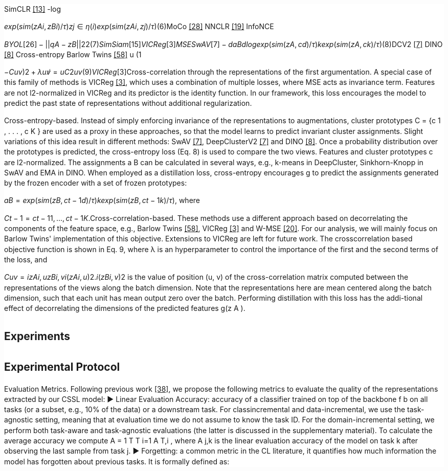 SimCLR [[13]](#b12) -log

$exp(sim(z A i ,z B i )/τ) z j ∈η(i) exp(sim(z A i ,zj )/τ) (6)$MoCo [[28]](#b27) NNCLR [[19]](#b18) InfoNCE

$BYOL [26] -||q A -z B || 2 2 (7) SimSiam [15] VICReg [3] MSE SwAV [7] -d a B d log exp(sim(z A ,cd)/τ ) k exp(sim(z A ,ck)/τ ) (8)$DCV2 [[7]](#b6) DINO [[8]](#b7) Cross-entropy Barlow Twins [[58]](#b58) u (1

$-C uv ) 2 + λ u v̸ =u C 2 uv (9) VICReg [3]$Cross-correlation through the representations of the first argumentation. A special case of this family of methods is VICReg [[3]](#b2), which uses a combination of multiple losses, where MSE acts as invariance term. Features are not l2-normalized in VICReg and its predictor is the identity function. In our framework, this loss encourages the model to predict the past state of representations without additional regularization.

Cross-entropy-based. Instead of simply enforcing invariance of the representations to augmentations, cluster prototypes C = {c 1 , . . . , c K } are used as a proxy in these approaches, so that the model learns to predict invariant cluster assignments. Slight variations of this idea result in different methods: SwAV [[7]](#b6), DeepClusterV2 [[7]](#b6) and DINO [[8]](#b7). Once a probability distribution over the prototypes is predicted, the cross-entropy loss (Eq. 8) is used to compare the two views. Features and cluster prototypes c are l2-normalized. The assignments a B can be calculated in several ways, e.g., k-means in DeepCluster, Sinkhorn-Knopp in SwAV and EMA in DINO. When employed as a distillation loss, cross-entropy encourages g to predict the assignments generated by the frozen encoder with a set of frozen prototypes:

$a B = exp(sim(z B ,c t-1 d )/τ) k exp(sim(z B ,c t-1 k )/τ)$, where

$C t-1 = c t-1 1 , . . . , c t-1 K .$Cross-correlation-based. These methods use a different approach based on decorrelating the components of the feature space, e.g., Barlow Twins [[58]](#b58), VICReg [[3]](#b2) and W-MSE [[20]](#b19). For our analysis, we will mainly focus on Barlow Twins' implementation of this objective. Extensions to VICReg are left for future work. The crosscorrelation based objective function is shown in Eq. 9, where λ is an hyperparameter to control the importance of the first and the second terms of the loss, and

$C uv = i z A i,u z B i,v i (z A i,u ) 2 . i (z B i,v )$2 is the value of position (u, v) of the cross-correlation matrix computed between the representations of the views along the batch dimension. Note that the representations here are mean centered along the batch dimension, such that each unit has mean output zero over the batch. Performing distillation with this loss has the addi-tional effect of decorrelating the dimensions of the predicted features g(z A ).

## Experiments

## Experimental Protocol

Evaluation Metrics. Following previous work [[38]](#b37), we propose the following metrics to evaluate the quality of the representations extracted by our CSSL model: ▶ Linear Evaluation Accuracy: accuracy of a classifier trained on top of the backbone f b on all tasks (or a subset, e.g., 10% of the data) or a downstream task. For classincremental and data-incremental, we use the task-agnostic setting, meaning that at evaluation time we do not assume to know the task ID. For the domain-incremental setting, we perform both task-aware and task-agnostic evaluations (the latter is discussed in the supplementary material). To calculate the average accuracy we compute A = 1 T T i=1 A T,i , where A j,k is the linear evaluation accuracy of the model on task k after observing the last sample from task j. ▶ Forgetting: a common metric in the CL literature, it quantifies how much information the model has forgotten about previous tasks. It is formally defined as:

